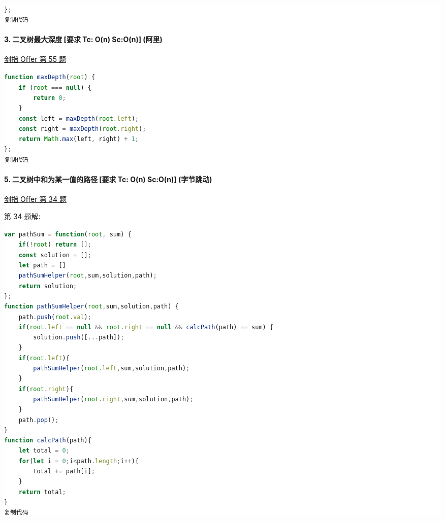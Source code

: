 ```js
};
复制代码
```

#### 3. 二叉树最大深度 [要求 Tc: O(n) Sc:O(n)] (阿里)

[剑指 Offer 第 55 题](https://leetcode-cn.com/problems/er-cha-shu-de-shen-du-lcof/)

```js
function maxDepth(root) {
    if (root === null) {
        return 0;
    }
    const left = maxDepth(root.left);
    const right = maxDepth(root.right);
    return Math.max(left, right) + 1;
};
复制代码
```

#### 5. 二叉树中和为某一值的路径 [要求 Tc: O(n) Sc:O(n)] (字节跳动)

[剑指 Offer 第 34 题](https://leetcode-cn.com/problems/er-cha-shu-zhong-he-wei-mou-yi-zhi-de-lu-jing-lcof/)

第 34 题解:

```js
var pathSum = function(root, sum) {
    if(!root) return [];
    const solution = [];
    let path = []
    pathSumHelper(root,sum,solution,path);
    return solution;
};
function pathSumHelper(root,sum,solution,path) {
    path.push(root.val);
    if(root.left == null && root.right == null && calcPath(path) == sum) {
        solution.push([...path]);
    }
    if(root.left){
        pathSumHelper(root.left,sum,solution,path);
    }
    if(root.right){
        pathSumHelper(root.right,sum,solution,path);
    }
    path.pop();
}
function calcPath(path){
    let total = 0;
    for(let i = 0;i<path.length;i++){
        total += path[i];
    }
    return total;
}
复制代码
```
